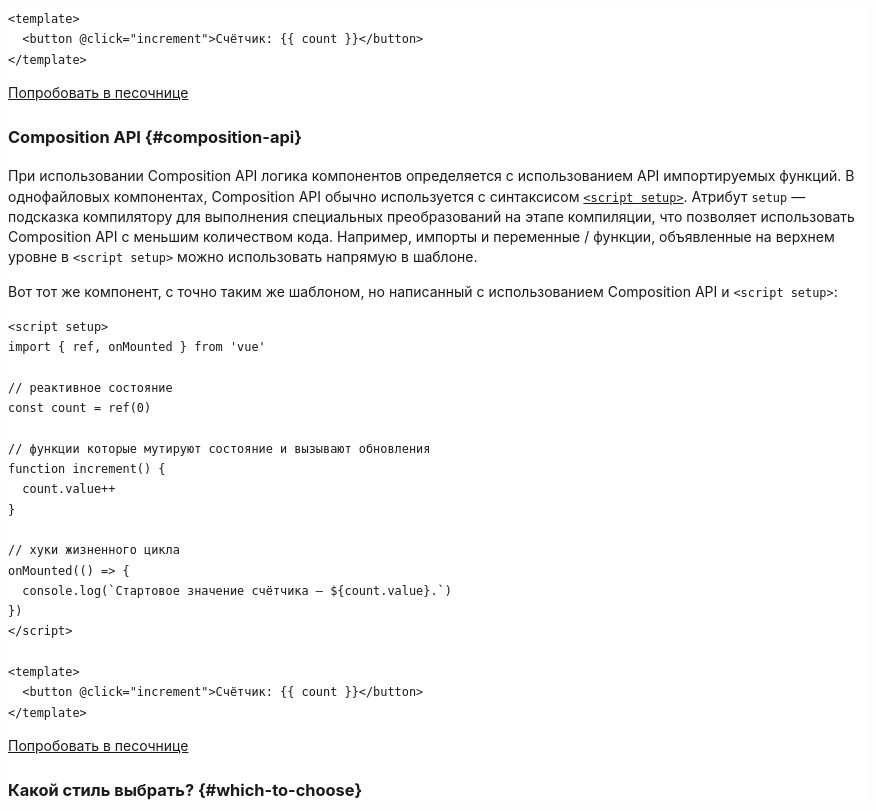 ```vue
<template>
  <button @click="increment">Счётчик: {{ count }}</button>
</template>
```

[Попробовать в песочнице](https://play.vuejs.org/#eNptkMFqxCAQhl9lkB522ZL0HNKlpa/Qo4e1ZpLIGhUdl5bgu9es2eSyIMio833zO7NP56pbRNawNkivHJ25wV9nPUGHvYiaYOYGoK7Bo5CkbgiBBOFy2AkSh2N5APmeojePCkDaaKiBt1KnZUuv3Ky0PppMsyYAjYJgigu0oEGYDsirYUAP0WULhqVrQhptF5qHQhnpcUJD+wyQaSpUd/Xp9NysVY/yT2qE0dprIS/vsds5Mg9mNVbaDofL94jZpUgJXUKBCvAy76ZUXY53CTd5tfX2k7kgnJzOCXIF0P5EImvgQ2olr++cbRE4O3+t6JxvXj0ptXVpye1tvbFY+ge/NJZt)

### Composition API {#composition-api}

При использовании Composition API логика компонентов определяется с использованием API импортируемых функций. В однофайловых компонентах, Composition API обычно используется с синтаксисом [`<script setup>`](/api/sfc-script-setup). Атрибут `setup` — подсказка компилятору для выполнения специальных преобразований на этапе компиляции, что позволяет использовать Composition API с меньшим количеством кода. Например, импорты и переменные / функции, объявленные на верхнем уровне в `<script setup>` можно использовать напрямую в шаблоне.

Вот тот же компонент, с точно таким же шаблоном, но написанный с использованием Composition API и `<script setup>`:

```vue
<script setup>
import { ref, onMounted } from 'vue'

// реактивное состояние
const count = ref(0)

// функции которые мутируют состояние и вызывают обновления
function increment() {
  count.value++
}

// хуки жизненного цикла
onMounted(() => {
  console.log(`Стартовое значение счётчика — ${count.value}.`)
})
</script>

<template>
  <button @click="increment">Счётчик: {{ count }}</button>
</template>
```

[Попробовать в песочнице](https://play.vuejs.org/#eNpNkMFqwzAQRH9lMYU4pNg9Bye09NxbjzrEVda2iLwS0spQjP69a+yYHnRYad7MaOfiw/tqSliciybqYDxDRE7+qsiM3gWGGQJ2r+DoyyVivEOGLrgRDkIdFCmqa1G0ms2EELllVKQdRQa9AHBZ+PLtuEm7RCKVd+ChZRjTQqwctHQHDqbvMUDyd7mKip4AGNIBRyQujzArgtW/mlqb8HRSlLcEazrUv9oiDM49xGGvXgp5uT5his5iZV1f3r4HFHvDprVbaxPhZf4XkKub/CDLaep1T7IhGRhHb6WoTADNT2KWpu/aGv24qGKvrIrr5+Z7hnneQnJu6hURvKl3ryL/ARrVkuI=)

### Какой стиль выбрать? {#which-to-choose}
